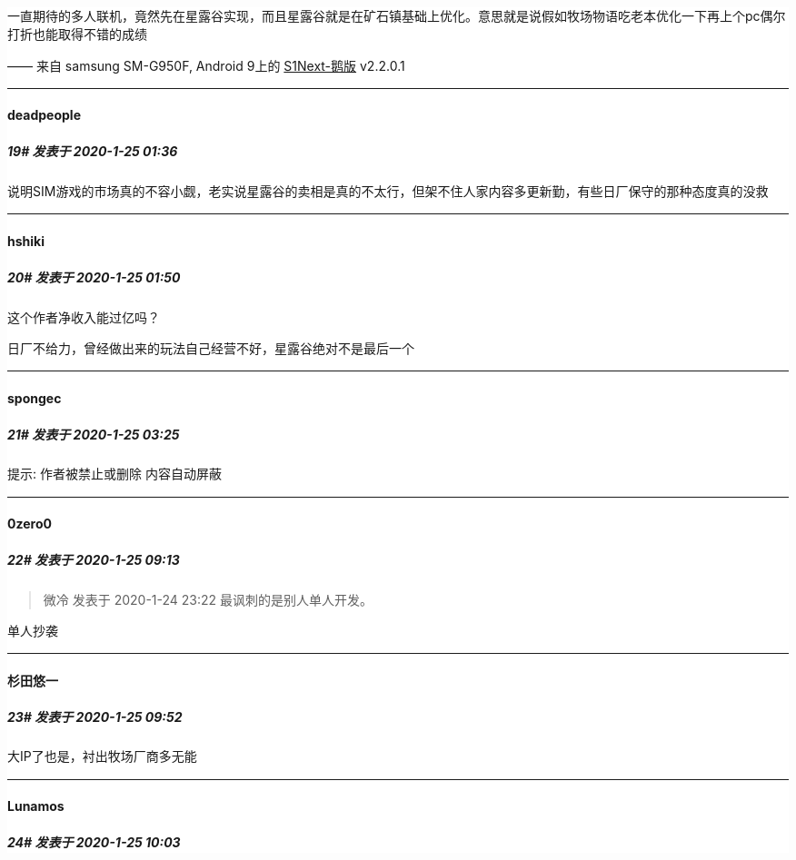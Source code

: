 
一直期待的多人联机，竟然先在星露谷实现，而且星露谷就是在矿石镇基础上优化。意思就是说假如牧场物语吃老本优化一下再上个pc偶尔打折也能取得不错的成绩

—— 来自 samsung SM-G950F, Android 9上的 [S1Next-鹅版](https://github.com/ykrank/S1-Next/releases) v2.2.0.1


-----

####  deadpeople  
##### 19#       发表于 2020-1-25 01:36


说明SIM游戏的市场真的不容小觑，老实说星露谷的卖相是真的不太行，但架不住人家内容多更新勤，有些日厂保守的那种态度真的没救


-----

####  hshiki  
##### 20#       发表于 2020-1-25 01:50


这个作者净收入能过亿吗？

日厂不给力，曾经做出来的玩法自己经营不好，星露谷绝对不是最后一个


-----

####  spongec  
##### 21#       发表于 2020-1-25 03:25

提示: 作者被禁止或删除 内容自动屏蔽


-----

####  0zero0  
##### 22#       发表于 2020-1-25 09:13


<blockquote>微冷 发表于 2020-1-24 23:22
最讽刺的是别人单人开发。</blockquote>
单人抄袭


-----

####  杉田悠一  
##### 23#       发表于 2020-1-25 09:52


大IP了也是，衬出牧场厂商多无能


-----

####  Lunamos  
##### 24#       发表于 2020-1-25 10:03
